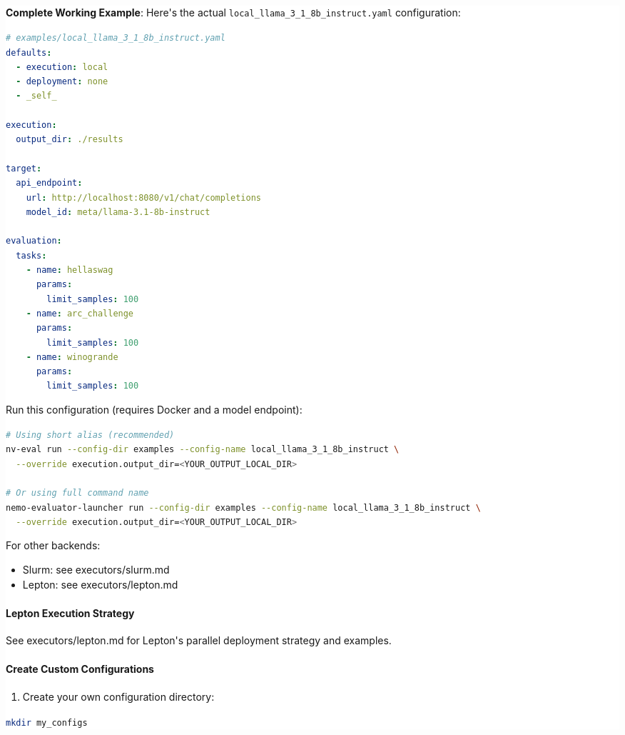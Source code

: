 **Complete Working Example**: Here's the actual `local_llama_3_1_8b_instruct.yaml` configuration:

```yaml
# examples/local_llama_3_1_8b_instruct.yaml
defaults:
  - execution: local
  - deployment: none
  - _self_

execution:
  output_dir: ./results

target:
  api_endpoint:
    url: http://localhost:8080/v1/chat/completions
    model_id: meta/llama-3.1-8b-instruct
    
evaluation:
  tasks:
    - name: hellaswag
      params:
        limit_samples: 100
    - name: arc_challenge  
      params:
        limit_samples: 100
    - name: winogrande
      params:
        limit_samples: 100
```

Run this configuration (requires Docker and a model endpoint):
```bash
# Using short alias (recommended)
nv-eval run --config-dir examples --config-name local_llama_3_1_8b_instruct \
  --override execution.output_dir=<YOUR_OUTPUT_LOCAL_DIR>

# Or using full command name  
nemo-evaluator-launcher run --config-dir examples --config-name local_llama_3_1_8b_instruct \
  --override execution.output_dir=<YOUR_OUTPUT_LOCAL_DIR>
```

For other backends:
- Slurm: see executors/slurm.md
- Lepton: see executors/lepton.md

#### Lepton Execution Strategy
See executors/lepton.md for Lepton's parallel deployment strategy and examples.


#### Create Custom Configurations

1. Create your own configuration directory:
```bash
mkdir my_configs
```
